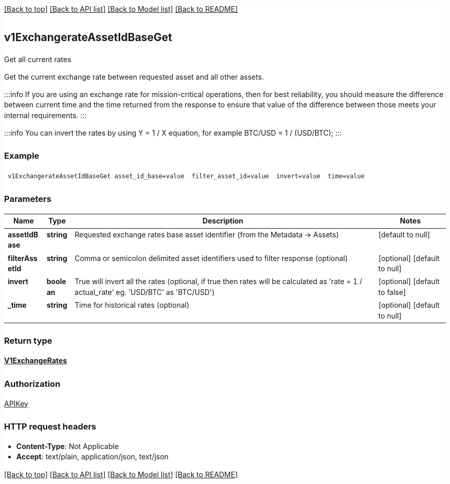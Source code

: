 [[Back to top]](#) [[Back to API list]](../README.md#documentation-for-api-endpoints) [[Back to Model list]](../README.md#documentation-for-models) [[Back to README]](../README.md)


## v1ExchangerateAssetIdBaseGet

Get all current rates

Get the current exchange rate between requested asset and all other assets.
            
:::info
If you are using an exchange rate for mission-critical operations, then for best reliability, you should measure the difference between current time and the time returned from the response to ensure that value of the difference between those meets your internal requirements.
:::
            
:::info
You can invert the rates by using Y = 1 / X equation, for example BTC/USD = 1 / (USD/BTC);
:::

### Example

```bash
 v1ExchangerateAssetIdBaseGet asset_id_base=value  filter_asset_id=value  invert=value  time=value
```

### Parameters


Name | Type | Description  | Notes
------------- | ------------- | ------------- | -------------
 **assetIdBase** | **string** | Requested exchange rates base asset identifier (from the Metadata -> Assets) | [default to null]
 **filterAssetId** | **string** | Comma or semicolon delimited asset identifiers used to filter response (optional) | [optional] [default to null]
 **invert** | **boolean** | True will invert all the rates (optional, if true then rates will be calculated as 'rate = 1 / actual_rate' eg. 'USD/BTC' as 'BTC/USD') | [optional] [default to false]
 **_time** | **string** | Time for historical rates (optional) | [optional] [default to null]

### Return type

[**V1ExchangeRates**](V1ExchangeRates.md)

### Authorization

[APIKey](../README.md#APIKey)

### HTTP request headers

- **Content-Type**: Not Applicable
- **Accept**: text/plain, application/json, text/json

[[Back to top]](#) [[Back to API list]](../README.md#documentation-for-api-endpoints) [[Back to Model list]](../README.md#documentation-for-models) [[Back to README]](../README.md)
